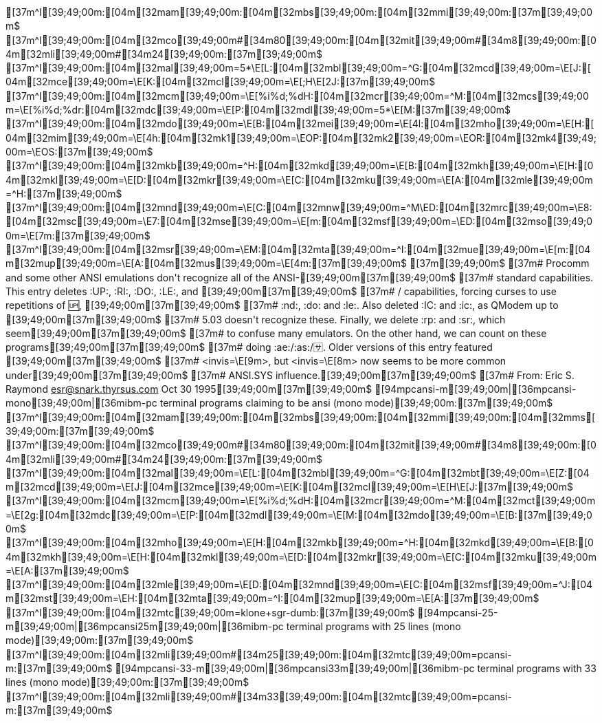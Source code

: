 [37m^I[39;49;00m:[04m[32mam[39;49;00m:[04m[32mbs[39;49;00m:[04m[32mmi[39;49;00m:\[37m[39;49;00m$
[37m^I[39;49;00m:[04m[32mco[39;49;00m#[34m80[39;49;00m:[04m[32mit[39;49;00m#[34m8[39;49;00m:[04m[32mli[39;49;00m#[34m24[39;49;00m:\[37m[39;49;00m$
[37m^I[39;49;00m:[04m[32mal[39;49;00m=5*\E[L:[04m[32mbl[39;49;00m=^G:[04m[32mcd[39;49;00m=\E[J:[04m[32mce[39;49;00m=\E[K:[04m[32mcl[39;49;00m=\E[;H\E[2J:\[37m[39;49;00m$
[37m^I[39;49;00m:[04m[32mcm[39;49;00m=\E[%i%d;%dH:[04m[32mcr[39;49;00m=^M:[04m[32mcs[39;49;00m=\E[%i%d;%dr:[04m[32mdc[39;49;00m=\E[P:[04m[32mdl[39;49;00m=5*\E[M:\[37m[39;49;00m$
[37m^I[39;49;00m:[04m[32mdo[39;49;00m=\E[B:[04m[32mei[39;49;00m=\E[4l:[04m[32mho[39;49;00m=\E[H:[04m[32mim[39;49;00m=\E[4h:[04m[32mk1[39;49;00m=\EOP:[04m[32mk2[39;49;00m=\EOR:[04m[32mk4[39;49;00m=\EOS:\[37m[39;49;00m$
[37m^I[39;49;00m:[04m[32mkb[39;49;00m=^H:[04m[32mkd[39;49;00m=\E[B:[04m[32mkh[39;49;00m=\E[H:[04m[32mkl[39;49;00m=\E[D:[04m[32mkr[39;49;00m=\E[C:[04m[32mku[39;49;00m=\E[A:[04m[32mle[39;49;00m=^H:\[37m[39;49;00m$
[37m^I[39;49;00m:[04m[32mnd[39;49;00m=\E[C:[04m[32mnw[39;49;00m=^M\ED:[04m[32mrc[39;49;00m=\E8:[04m[32msc[39;49;00m=\E7:[04m[32mse[39;49;00m=\E[m:[04m[32msf[39;49;00m=\ED:[04m[32mso[39;49;00m=\E[7m:\[37m[39;49;00m$
[37m^I[39;49;00m:[04m[32msr[39;49;00m=\EM:[04m[32mta[39;49;00m=^I:[04m[32mue[39;49;00m=\E[m:[04m[32mup[39;49;00m=\E[A:[04m[32mus[39;49;00m=\E[4m:[37m[39;49;00m$
[37m[39;49;00m$
[37m# Procomm and some other ANSI emulations don't recognize all of the ANSI-[39;49;00m[37m[39;49;00m$
[37m# standard capabilities.  This entry deletes :UP:, :RI:, :DO:, :LE:, and [39;49;00m[37m[39;49;00m$
[37m# <vpa>/<hpa> capabilities, forcing curses to use repetitions of :up:, [39;49;00m[37m[39;49;00m$
[37m# :nd:, :do: and :le:.  Also deleted :IC: and :ic:, as QModem up to [39;49;00m[37m[39;49;00m$
[37m# 5.03 doesn't recognize these.  Finally, we delete :rp: and :sr:, which seem[39;49;00m[37m[39;49;00m$
[37m# to confuse many emulators.  On the other hand, we can count on these programs[39;49;00m[37m[39;49;00m$
[37m# doing :ae:/:as:/:sa:. Older versions of this entry featured [39;49;00m[37m[39;49;00m$
[37m# <invis=\E[9m>, but <invis=\E[8m> now seems to be more common under[39;49;00m[37m[39;49;00m$
[37m# ANSI.SYS influence.[39;49;00m[37m[39;49;00m$
[37m# From: Eric S. Raymond <esr@snark.thyrsus.com> Oct 30 1995[39;49;00m[37m[39;49;00m$
[94mpcansi-m[39;49;00m|[36mpcansi-mono[39;49;00m|[36mibm-pc terminal programs claiming to be ansi (mono mode)[39;49;00m:\[37m[39;49;00m$
[37m^I[39;49;00m:[04m[32mam[39;49;00m:[04m[32mbs[39;49;00m:[04m[32mmi[39;49;00m:[04m[32mms[39;49;00m:\[37m[39;49;00m$
[37m^I[39;49;00m:[04m[32mco[39;49;00m#[34m80[39;49;00m:[04m[32mit[39;49;00m#[34m8[39;49;00m:[04m[32mli[39;49;00m#[34m24[39;49;00m:\[37m[39;49;00m$
[37m^I[39;49;00m:[04m[32mal[39;49;00m=\E[L:[04m[32mbl[39;49;00m=^G:[04m[32mbt[39;49;00m=\E[Z:[04m[32mcd[39;49;00m=\E[J:[04m[32mce[39;49;00m=\E[K:[04m[32mcl[39;49;00m=\E[H\E[J:\[37m[39;49;00m$
[37m^I[39;49;00m:[04m[32mcm[39;49;00m=\E[%i%d;%dH:[04m[32mcr[39;49;00m=^M:[04m[32mct[39;49;00m=\E[2g:[04m[32mdc[39;49;00m=\E[P:[04m[32mdl[39;49;00m=\E[M:[04m[32mdo[39;49;00m=\E[B:\[37m[39;49;00m$
[37m^I[39;49;00m:[04m[32mho[39;49;00m=\E[H:[04m[32mkb[39;49;00m=^H:[04m[32mkd[39;49;00m=\E[B:[04m[32mkh[39;49;00m=\E[H:[04m[32mkl[39;49;00m=\E[D:[04m[32mkr[39;49;00m=\E[C:[04m[32mku[39;49;00m=\E[A:\[37m[39;49;00m$
[37m^I[39;49;00m:[04m[32mle[39;49;00m=\E[D:[04m[32mnd[39;49;00m=\E[C:[04m[32msf[39;49;00m=^J:[04m[32mst[39;49;00m=\EH:[04m[32mta[39;49;00m=^I:[04m[32mup[39;49;00m=\E[A:\[37m[39;49;00m$
[37m^I[39;49;00m:[04m[32mtc[39;49;00m=klone+sgr-dumb:[37m[39;49;00m$
[94mpcansi-25-m[39;49;00m|[36mpcansi25m[39;49;00m|[36mibm-pc terminal programs with 25 lines (mono mode)[39;49;00m:\[37m[39;49;00m$
[37m^I[39;49;00m:[04m[32mli[39;49;00m#[34m25[39;49;00m:[04m[32mtc[39;49;00m=pcansi-m:[37m[39;49;00m$
[94mpcansi-33-m[39;49;00m|[36mpcansi33m[39;49;00m|[36mibm-pc terminal programs with 33 lines (mono mode)[39;49;00m:\[37m[39;49;00m$
[37m^I[39;49;00m:[04m[32mli[39;49;00m#[34m33[39;49;00m:[04m[32mtc[39;49;00m=pcansi-m:[37m[39;49;00m$